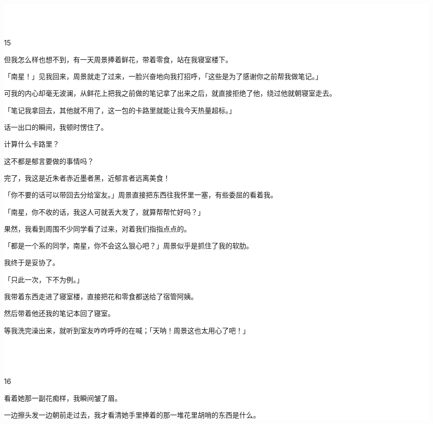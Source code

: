  


 


15


但我怎么样也想不到，有一天周景捧着鲜花，带着零食，站在我寝室楼下。


「南星！」见我回来，周景就走了过来，一脸兴奋地向我打招呼，「这些是为了感谢你之前帮我做笔记。」


可我的内心却毫无波澜，从鲜花上把我之前做的笔记拿了出来之后，就直接拒绝了他，绕过他就朝寝室走去。


「笔记我拿回去，其他就不用了，这一包的卡路里就能让我今天热量超标。」


话一出口的瞬间，我顿时愣住了。


计算什么卡路里？


这不都是郁言要做的事情吗？


完了，我这是近朱者赤近墨者黑，近郁言者远离美食！


「你不要的话可以带回去分给室友。」周景直接把东西往我怀里一塞，有些委屈的看着我。


「南星，你不收的话，我这人可就丢大发了，就算帮帮忙好吗？」


果然，我看到周围不少同学看了过来，对着我们指指点点的。


「都是一个系的同学，南星，你不会这么狠心吧？」周景似乎是抓住了我的软肋。


我终于是妥协了。


「只此一次，下不为例。」


我带着东西走进了寝室楼，直接把花和零食都送给了宿管阿姨。


然后带着他还我的笔记本回了寝室。


等我洗完澡出来，就听到室友咋咋呼呼的在喊；「天呐！周景这也太用心了吧！」


 


 


16


看着她那一副花痴样，我瞬间皱了眉。


一边擦头发一边朝前走过去，我才看清她手里捧着的那一堆花里胡哨的东西是什么。

